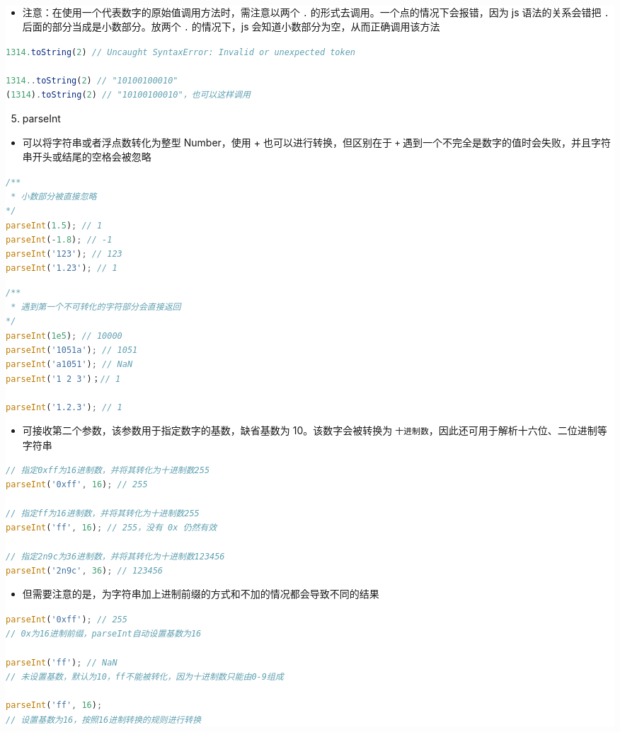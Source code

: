 - 注意：在使用一个代表数字的原始值调用方法时，需注意以两个 `.` 的形式去调用。一个点的情况下会报错，因为 js 语法的关系会错把 `.` 后面的部分当成是小数部分。放两个 `.` 的情况下，js 会知道小数部分为空，从而正确调用该方法

```js
1314.toString(2) // Uncaught SyntaxError: Invalid or unexpected token

1314..toString(2) // "10100100010"
(1314).toString(2) // "10100100010"，也可以这样调用
```

5. parseInt

- 可以将字符串或者浮点数转化为整型 Number，使用 + 也可以进行转换，但区别在于 `+` 遇到一个不完全是数字的值时会失败，并且字符串开头或结尾的空格会被忽略

```js
/**
 * 小数部分被直接忽略
*/
parseInt(1.5); // 1
parseInt(-1.8); // -1
parseInt('123'); // 123
parseInt('1.23'); // 1
```

```js
/**
 * 遇到第一个不可转化的字符部分会直接返回
*/
parseInt(1e5); // 10000
parseInt('1051a'); // 1051
parseInt('a1051'); // NaN
parseInt('1 2 3')；// 1

parseInt('1.2.3'); // 1
```

- 可接收第二个参数，该参数用于指定数字的基数，缺省基数为 10。该数字会被转换为 `十进制数`，因此还可用于解析十六位、二位进制等字符串

```js
// 指定0xff为16进制数，并将其转化为十进制数255
parseInt('0xff', 16); // 255

// 指定ff为16进制数，并将其转化为十进制数255
parseInt('ff', 16); // 255，没有 0x 仍然有效

// 指定2n9c为36进制数，并将其转化为十进制数123456
parseInt('2n9c', 36); // 123456
```

- 但需要注意的是，为字符串加上进制前缀的方式和不加的情况都会导致不同的结果

```js
parseInt('0xff'); // 255
// 0x为16进制前缀，parseInt自动设置基数为16

parseInt('ff'); // NaN
// 未设置基数，默认为10，ff不能被转化，因为十进制数只能由0-9组成

parseInt('ff', 16);
// 设置基数为16，按照16进制转换的规则进行转换
```
